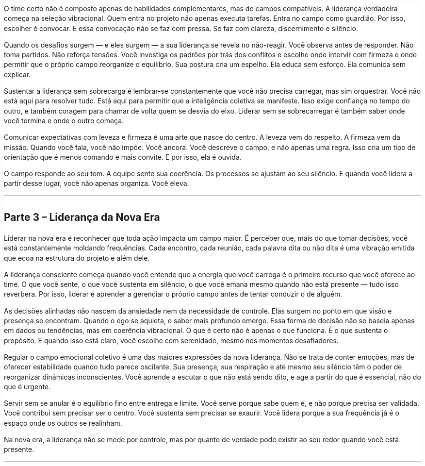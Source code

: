 O time certo não é composto apenas de habilidades complementares, mas de campos compatíveis. A liderança verdadeira começa na seleção vibracional. Quem entra no projeto não apenas executa tarefas. Entra no campo como guardião. Por isso, escolher é convocar. E essa convocação não se faz com pressa. Se faz com clareza, discernimento e silêncio.

Quando os desafios surgem — e eles surgem — a sua liderança se revela no não-reagir. Você observa antes de responder. Não toma partidos. Não reforça tensões. Você investiga os padrões por trás dos conflitos e escolhe onde intervir com firmeza e onde permitir que o próprio campo reorganize o equilíbrio. Sua postura cria um espelho. Ela educa sem esforço. Ela comunica sem explicar.

Sustentar a liderança sem sobrecarga é lembrar-se constantemente que você não precisa carregar, mas sim orquestrar. Você não está aqui para resolver tudo. Está aqui para permitir que a inteligência coletiva se manifeste. Isso exige confiança no tempo do outro, e também coragem para chamar de volta quem se desvia do eixo. Liderar sem se sobrecarregar é também saber onde você termina e onde o outro começa.

Comunicar expectativas com leveza e firmeza é uma arte que nasce do centro. A leveza vem do respeito. A firmeza vem da missão. Quando você fala, você não impõe. Você ancora. Você descreve o campo, e não apenas uma regra. Isso cria um tipo de orientação que é menos comando e mais convite. E por isso, ela é ouvida.

O campo responde ao seu tom. A equipe sente sua coerência. Os processos se ajustam ao seu silêncio. E quando você lidera a partir desse lugar, você não apenas organiza. Você eleva.

---

## Parte 3 – Liderança da Nova Era

Liderar na nova era é reconhecer que toda ação impacta um campo maior. É perceber que, mais do que tomar decisões, você está constantemente moldando frequências. Cada encontro, cada reunião, cada palavra dita ou não dita é uma vibração emitida que ecoa na estrutura do projeto e além dele.

A liderança consciente começa quando você entende que a energia que você carrega é o primeiro recurso que você oferece ao time. O que você sente, o que você sustenta em silêncio, o que você emana mesmo quando não está presente — tudo isso reverbera. Por isso, liderar é aprender a gerenciar o próprio campo antes de tentar conduzir o de alguém.

As decisões alinhadas não nascem da ansiedade nem da necessidade de controle. Elas surgem no ponto em que visão e presença se encontram. Quando o ego se aquieta, o saber mais profundo emerge. Essa forma de decisão não se baseia apenas em dados ou tendências, mas em coerência vibracional. O que é certo não é apenas o que funciona. É o que sustenta o propósito. E quando isso está claro, você escolhe com serenidade, mesmo nos momentos desafiadores.

Regular o campo emocional coletivo é uma das maiores expressões da nova liderança. Não se trata de conter emoções, mas de oferecer estabilidade quando tudo parece oscilante. Sua presença, sua respiração e até mesmo seu silêncio têm o poder de reorganizar dinâmicas inconscientes. Você aprende a escutar o que não está sendo dito, e age a partir do que é essencial, não do que é urgente.

Servir sem se anular é o equilíbrio fino entre entrega e limite. Você serve porque sabe quem é, e não porque precisa ser validada. Você contribui sem precisar ser o centro. Você sustenta sem precisar se exaurir. Você lidera porque a sua frequência já é o espaço onde os outros se realinham.

Na nova era, a liderança não se mede por controle, mas por quanto de verdade pode existir ao seu redor quando você está presente.

---
